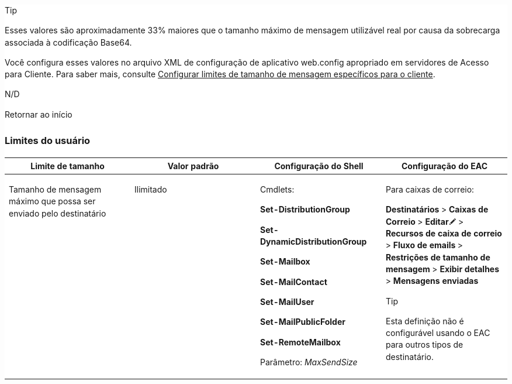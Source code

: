 > [!TIP]  
> Esses valores são aproximadamente 33% maiores que o tamanho máximo de mensagem utilizável real por causa da sobrecarga associada à codificação Base64.


</td>
<td><p>Você configura esses valores no arquivo XML de configuração de aplicativo web.config apropriado em servidores de Acesso para Cliente. Para saber mais, consulte <a href="configure-client-specific-message-size-limits-exchange-2013-help.md">Configurar limites de tamanho de mensagem específicos para o cliente</a>.</p></td>
<td><p>N/D</p></td>
</tr>
</tbody>
</table>


Retornar ao início

### Limites do usuário

<table>
<colgroup>
<col style="width: 25%" />
<col style="width: 25%" />
<col style="width: 25%" />
<col style="width: 25%" />
</colgroup>
<thead>
<tr class="header">
<th>Limite de tamanho</th>
<th>Valor padrão</th>
<th>Configuração do Shell</th>
<th>Configuração do EAC</th>
</tr>
</thead>
<tbody>
<tr class="odd">
<td><p>Tamanho de mensagem máximo que possa ser enviado pelo destinatário</p></td>
<td><p>Ilimitado</p></td>
<td><p>Cmdlets:</p>
<p><strong>Set-DistributionGroup</strong></p>
<p><strong>Set-DynamicDistributionGroup</strong></p>
<p><strong>Set-Mailbox</strong></p>
<p><strong>Set-MailContact</strong></p>
<p><strong>Set-MailUser</strong></p>
<p><strong>Set-MailPublicFolder</strong></p>
<p><strong>Set-RemoteMailbox</strong></p>
<p>Parâmetro: <em>MaxSendSize</em></p></td>
<td><p>Para caixas de correio:</p>
<p><strong>Destinatários</strong> &gt; <strong>Caixas de Correio</strong> &gt; <strong>Editar</strong><img src="images/JJ218640.6f53ccb2-1f13-4c02-bea0-30690e6ea71d(EXCHG.150).gif" title="Ícone de edição" alt="Ícone de edição" /> &gt; <strong>Recursos de caixa de correio</strong> &gt; <strong>Fluxo de emails</strong> &gt; <strong>Restrições de tamanho de mensagem</strong> &gt; <strong>Exibir detalhes</strong> &gt; <strong>Mensagens enviadas</strong></p>

> [!TIP]  
> Esta definição não é configurável usando o EAC para outros tipos de destinatário.
